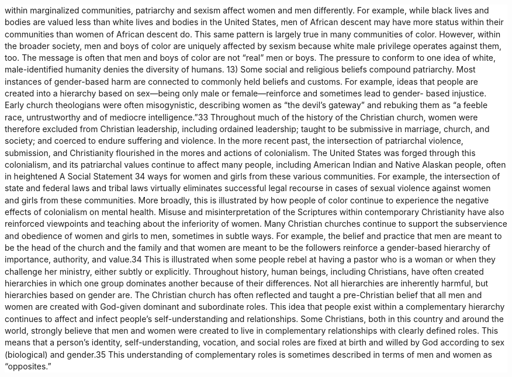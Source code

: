 within marginalized communities, patriarchy and sexism affect 
women and men differently. For example, while black lives and 
bodies are valued less than white lives and bodies in the United 
States, men of African descent may have more status within 
their communities than women of African descent do. This same 
pattern is largely true in many communities of color. However, 
within the broader society, men and boys of color are uniquely 
affected by sexism because white male privilege operates against 
them, too. The message is often that men and boys of color are 
not “real” men or boys. The pressure to conform to one idea of 
white, male-identified humanity denies the diversity of humans.
13) Some social and religious beliefs compound patriarchy. 
Most instances of gender-based harm are connected to 
commonly held beliefs and customs. For example, ideas that 
people are created into a hierarchy based on sex—being only 
male or female—reinforce and sometimes lead to gender-
based injustice.
Early church theologians were often misogynistic, describing 
women as “the devil’s gateway” and rebuking them as “a feeble race, 
untrustworthy and of mediocre intelligence.”33 Throughout much of 
the history of the Christian church, women were therefore excluded 
from Christian leadership, including ordained leadership; taught 
to be submissive in marriage, church, and society; and coerced to 
endure suffering and violence.
In the more recent past, the intersection of patriarchal violence, 
submission, and Christianity flourished in the mores and actions of 
colonialism. The United States was forged through this colonialism, 
and its patriarchal values continue to affect many people, including 
American Indian and Native Alaskan people, often in heightened 
A Social Statement 
34
ways for women and girls from these various communities. For 
example, the intersection of state and federal laws and tribal laws 
virtually eliminates successful legal recourse in cases of sexual 
violence against women and girls from these communities. More 
broadly, this is illustrated by how people of color continue to 
experience the negative effects of colonialism on mental health.
Misuse and misinterpretation of the Scriptures within 
contemporary Christianity have also reinforced viewpoints and 
teaching about the inferiority of women. Many Christian churches 
continue to support the subservience and obedience of women 
and girls to men, sometimes in subtle ways. For example, the 
belief and practice that men are meant to be the head of the 
church and the family and that women are meant to be the 
followers reinforce a gender-based hierarchy of importance, 
authority, and value.34 This is illustrated when some people rebel 
at having a pastor who is a woman or when they challenge her 
ministry, either subtly or explicitly.
Throughout history, human beings, including Christians, have 
often created hierarchies in which one group dominates another 
because of their differences. Not all hierarchies are inherently 
harmful, but hierarchies based on gender are. The Christian 
church has often reflected and taught a pre-Christian belief 
that all men and women are created with God-given dominant 
and subordinate roles. This idea that people exist within a 
complementary hierarchy continues to affect and infect people’s 
self-understanding and relationships.
Some Christians, both in this country and around the world, strongly 
believe that men and women were created to live in complementary 
relationships with clearly defined roles. This means that a person’s 
identity, self-understanding, vocation, and social roles are fixed at 
birth and willed by God according to sex (biological) and gender.35 
This understanding of complementary roles is sometimes described 
in terms of men and women as “opposites.”
